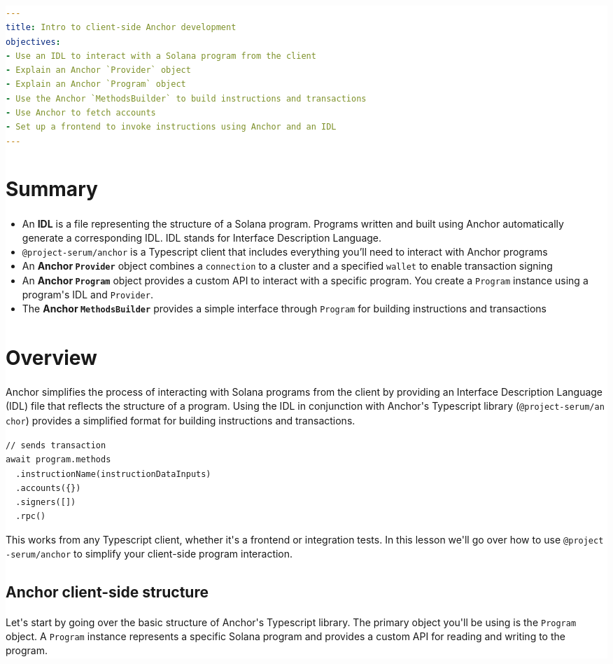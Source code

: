 ```yaml
---
title: Intro to client-side Anchor development
objectives:
- Use an IDL to interact with a Solana program from the client
- Explain an Anchor `Provider` object
- Explain an Anchor `Program` object
- Use the Anchor `MethodsBuilder` to build instructions and transactions
- Use Anchor to fetch accounts
- Set up a frontend to invoke instructions using Anchor and an IDL
---
```


# Summary

- An **IDL** is a file representing the structure of a Solana program. Programs written and built using Anchor automatically generate a corresponding IDL. IDL stands for Interface Description Language.
- `@project-serum/anchor` is a Typescript client that includes everything you’ll need to interact with Anchor programs
- An **Anchor `Provider`** object combines a `connection` to a cluster and a specified `wallet` to enable transaction signing
- An **Anchor `Program`** object provides a custom API to interact with a specific program. You create a `Program` instance using a program's IDL and `Provider`.
- The **Anchor `MethodsBuilder`** provides a simple interface through `Program` for building instructions and transactions

# Overview

Anchor simplifies the process of interacting with Solana programs from the client by providing an Interface Description Language (IDL) file that reflects the structure of a program. Using the IDL in conjunction with Anchor's Typescript library (`@project-serum/anchor`) provides a simplified format for building instructions and transactions.

```tsx
// sends transaction
await program.methods
  .instructionName(instructionDataInputs)
  .accounts({})
  .signers([])
  .rpc()
```

This works from any Typescript client, whether it's a frontend or integration tests. In this lesson we'll go over how to use `@project-serum/anchor` to simplify your client-side program interaction.

## Anchor client-side structure

Let's start by going over the basic structure of Anchor's Typescript library. The primary object you'll be using is the `Program` object. A `Program` instance represents a specific Solana program and provides a custom API for reading and writing to the program.
